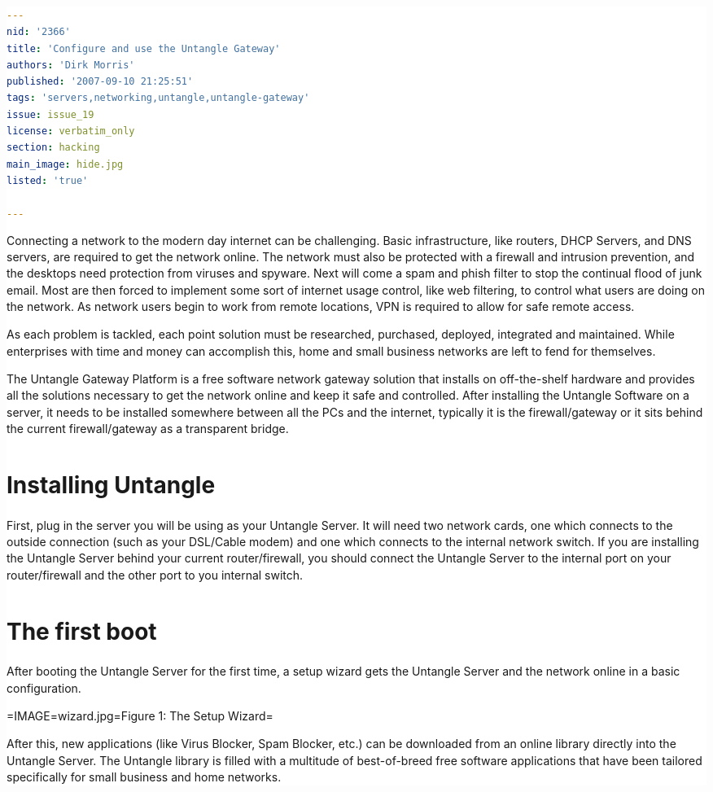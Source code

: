 ```yaml
---
nid: '2366'
title: 'Configure and use the Untangle Gateway'
authors: 'Dirk Morris'
published: '2007-09-10 21:25:51'
tags: 'servers,networking,untangle,untangle-gateway'
issue: issue_19
license: verbatim_only
section: hacking
main_image: hide.jpg
listed: 'true'

---
```

Connecting a network to the modern day internet can be challenging. Basic infrastructure, like routers, DHCP Servers, and DNS servers, are required to get the network online. The network must also be protected with a firewall and intrusion prevention, and the desktops need protection from viruses and spyware. Next will come a spam and phish filter to stop the continual flood of junk email. Most are then forced to implement some sort of internet usage control, like web filtering, to control what users are doing on the network. As network users begin to work from remote locations, VPN is required to allow for safe remote access.

As each problem is tackled, each point solution must be researched, purchased, deployed, integrated and maintained. While enterprises with time and money can accomplish this, home and small business networks are left to fend for themselves.

The Untangle Gateway Platform is a free software network gateway solution that installs on off-the-shelf hardware and provides all the solutions necessary to get the network online and keep it safe and controlled. After installing the Untangle Software on a server, it needs to be installed somewhere between all the PCs and the internet, typically it is the firewall/gateway or it sits behind the current firewall/gateway as a transparent bridge.


# Installing Untangle

First, plug in the server you will be using as your Untangle Server. It will need two network cards, one which connects to the outside connection (such as your DSL/Cable modem) and one which connects to the internal network switch. If you are installing the Untangle Server behind your current router/firewall, you should connect the Untangle Server to the internal port on your router/firewall and the other port to you internal switch.


# The first boot

After booting the Untangle Server for the first time, a setup wizard gets the Untangle Server and the network online in a basic configuration.


=IMAGE=wizard.jpg=Figure 1: The Setup Wizard=

After this, new applications (like Virus Blocker, Spam Blocker, etc.) can be downloaded from an online library directly into the Untangle Server. The Untangle library is filled with a multitude of best-of-breed free software applications that have been tailored specifically for small business and home networks.
